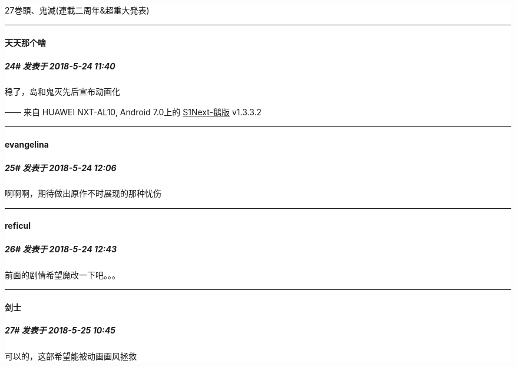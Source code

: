 

27巻頭、鬼滅(連載二周年&amp;超重大発表) 







-----

####  天天那个啥  
##### 24#       发表于 2018-5-24 11:40




稳了，岛和鬼灭先后宣布动画化

—— 来自 HUAWEI NXT-AL10, Android 7.0上的 [S1Next-鹅版](https://github.com/ykrank/S1-Next/releases) v1.3.3.2







-----

####  evangelina  
##### 25#       发表于 2018-5-24 12:06




啊啊啊，期待做出原作不时展现的那种忧伤







-----

####  reficul  
##### 26#       发表于 2018-5-24 12:43




前面的剧情希望魔改一下吧。。。







-----

####  剑士  
##### 27#       发表于 2018-5-25 10:45




可以的，这部希望能被动画画风拯救
